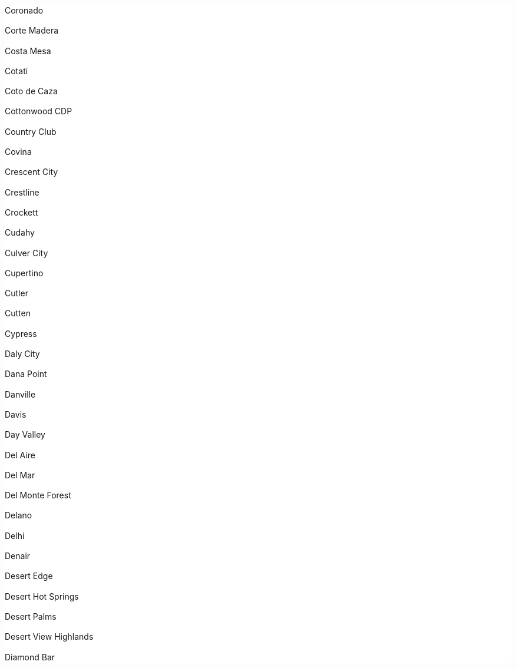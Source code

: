 Coronado

Corte Madera

Costa Mesa

Cotati

Coto de Caza

Cottonwood CDP

Country Club

Covina

Crescent City

Crestline

Crockett

Cudahy

Culver City

Cupertino

Cutler

Cutten

Cypress

Daly City

Dana Point

Danville

Davis

Day Valley

Del Aire

Del Mar

Del Monte Forest

Delano

Delhi

Denair

Desert Edge

Desert Hot Springs

Desert Palms

Desert View Highlands

Diamond Bar
